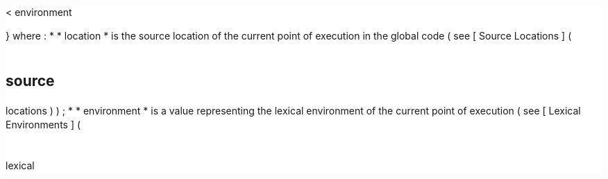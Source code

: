 <
environment
>
}
where
:
*
*
location
*
is
the
source
location
of
the
current
point
of
execution
in
the
global
code
(
see
[
Source
Locations
]
(
#
source
-
locations
)
)
;
*
*
environment
*
is
a
value
representing
the
lexical
environment
of
the
current
point
of
execution
(
see
[
Lexical
Environments
]
(
#
lexical